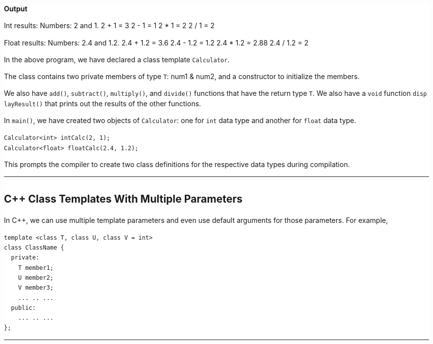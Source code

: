 **Output**

Int results:
Numbers: 2 and 1.
2 + 1 = 3
2 - 1 = 1
2 * 1 = 2
2 / 1 = 2

Float results:
Numbers: 2.4 and 1.2.
2.4 + 1.2 = 3.6
2.4 - 1.2 = 1.2
2.4 * 1.2 = 2.88
2.4 / 1.2 = 2

In the above program, we have declared a class template `Calculator`.

The class contains two private members of type `T`: num1 & num2, and a constructor to initialize the members.

We also have `add()`, `subtract()`, `multiply()`, and `divide()` functions that have the return type `T`. We also have a `void` function `displayResult()` that prints out the results of the other functions.

In `main()`, we have created two objects of `Calculator`: one for `int` data type and another for `float` data type.

```
Calculator<int> intCalc(2, 1);
Calculator<float> floatCalc(2.4, 1.2);
```

This prompts the compiler to create two class definitions for the respective data types during compilation.

---

## C++ Class Templates With Multiple Parameters

In C++, we can use multiple template parameters and even use default arguments for those parameters. For example,

```
template <class T, class U, class V = int>
class ClassName {
  private:
    T member1;
    U member2;
    V member3;
    ... .. ...
  public:
    ... .. ...
};
```

---